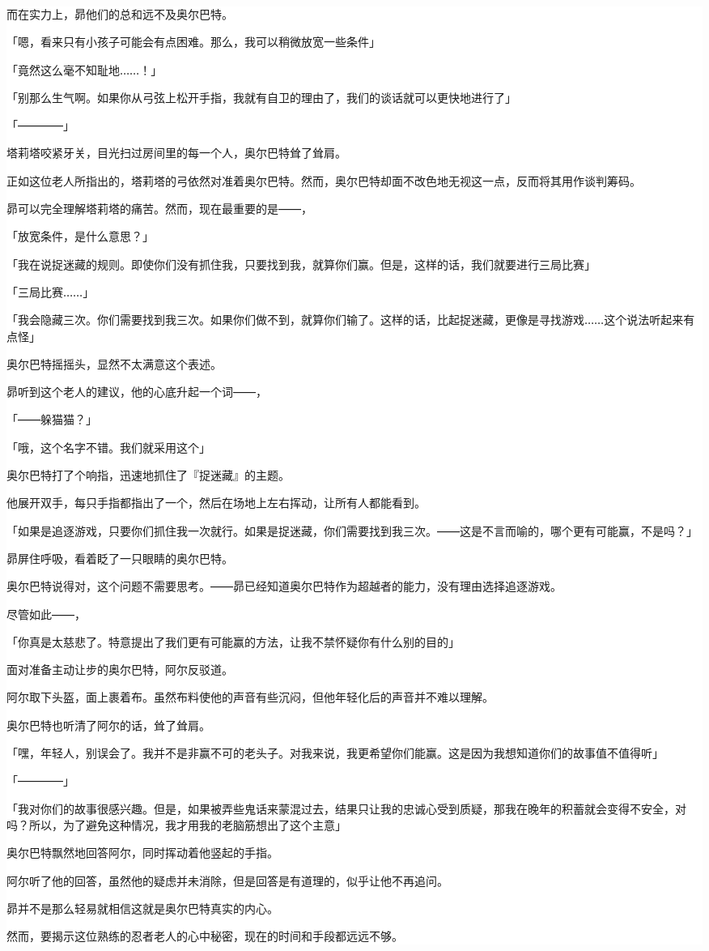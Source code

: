 而在实力上，昴他们的总和远不及奥尔巴特。

「嗯，看来只有小孩子可能会有点困难。那么，我可以稍微放宽一些条件」

「竟然这么毫不知耻地……！」

「别那么生气啊。如果你从弓弦上松开手指，我就有自卫的理由了，我们的谈话就可以更快地进行了」

「————」

塔莉塔咬紧牙关，目光扫过房间里的每一个人，奥尔巴特耸了耸肩。

正如这位老人所指出的，塔莉塔的弓依然对准着奥尔巴特。然而，奥尔巴特却面不改色地无视这一点，反而将其用作谈判筹码。

昴可以完全理解塔莉塔的痛苦。然而，现在最重要的是——，

「放宽条件，是什么意思？」

「我在说捉迷藏的规则。即使你们没有抓住我，只要找到我，就算你们赢。但是，这样的话，我们就要进行三局比赛」

「三局比赛……」

「我会隐藏三次。你们需要找到我三次。如果你们做不到，就算你们输了。这样的话，比起捉迷藏，更像是寻找游戏……这个说法听起来有点怪」

奥尔巴特摇摇头，显然不太满意这个表述。

昴听到这个老人的建议，他的心底升起一个词——，

「——躲猫猫？」

「哦，这个名字不错。我们就采用这个」

奥尔巴特打了个响指，迅速地抓住了『捉迷藏』的主题。

他展开双手，每只手指都指出了一个，然后在场地上左右挥动，让所有人都能看到。

「如果是追逐游戏，只要你们抓住我一次就行。如果是捉迷藏，你们需要找到我三次。——这是不言而喻的，哪个更有可能赢，不是吗？」

昴屏住呼吸，看着眨了一只眼睛的奥尔巴特。

奥尔巴特说得对，这个问题不需要思考。——昴已经知道奥尔巴特作为超越者的能力，没有理由选择追逐游戏。

尽管如此——，

「你真是太慈悲了。特意提出了我们更有可能赢的方法，让我不禁怀疑你有什么别的目的」

面对准备主动让步的奥尔巴特，阿尔反驳道。

阿尔取下头盔，面上裹着布。虽然布料使他的声音有些沉闷，但他年轻化后的声音并不难以理解。

奥尔巴特也听清了阿尔的话，耸了耸肩。

「嘿，年轻人，别误会了。我并不是非赢不可的老头子。对我来说，我更希望你们能赢。这是因为我想知道你们的故事值不值得听」

「————」

「我对你们的故事很感兴趣。但是，如果被弄些鬼话来蒙混过去，结果只让我的忠诚心受到质疑，那我在晚年的积蓄就会变得不安全，对吗？所以，为了避免这种情况，我才用我的老脑筋想出了这个主意」

奥尔巴特飘然地回答阿尔，同时挥动着他竖起的手指。

阿尔听了他的回答，虽然他的疑虑并未消除，但是回答是有道理的，似乎让他不再追问。

昴并不是那么轻易就相信这就是奥尔巴特真实的内心。

然而，要揭示这位熟练的忍者老人的心中秘密，现在的时间和手段都远远不够。
